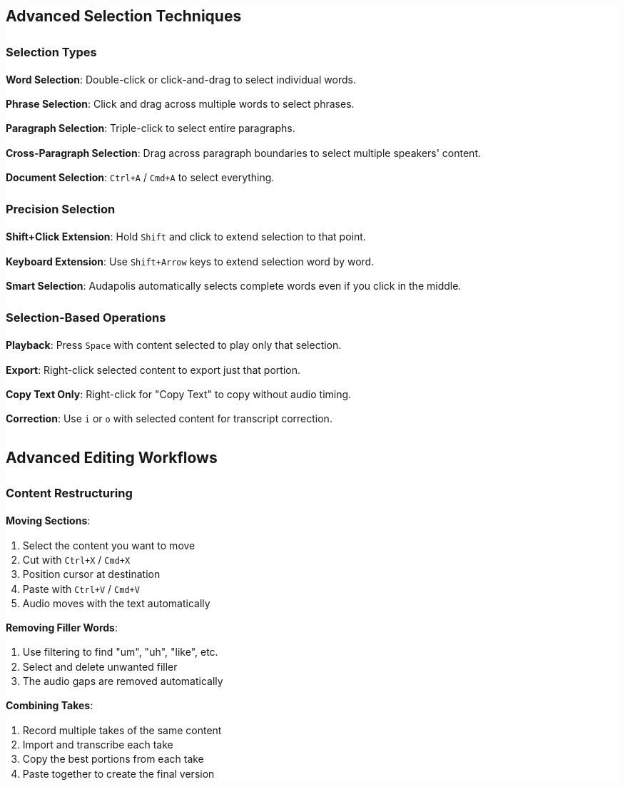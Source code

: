 ## Advanced Selection Techniques

### Selection Types

**Word Selection**: Double-click or click-and-drag to select individual words.

**Phrase Selection**: Click and drag across multiple words to select phrases.

**Paragraph Selection**: Triple-click to select entire paragraphs.

**Cross-Paragraph Selection**: Drag across paragraph boundaries to select multiple speakers' content.

**Document Selection**: `Ctrl+A` / `Cmd+A` to select everything.

### Precision Selection

**Shift+Click Extension**: Hold `Shift` and click to extend selection to that point.

**Keyboard Extension**: Use `Shift+Arrow` keys to extend selection word by word.

**Smart Selection**: Audapolis automatically selects complete words even if you click in the middle.

### Selection-Based Operations

**Playback**: Press `Space` with content selected to play only that selection.

**Export**: Right-click selected content to export just that portion.

**Copy Text Only**: Right-click for "Copy Text" to copy without audio timing.

**Correction**: Use `i` or `o` with selected content for transcript correction.

## Advanced Editing Workflows

### Content Restructuring

**Moving Sections**:
1. Select the content you want to move
2. Cut with `Ctrl+X` / `Cmd+X`
3. Position cursor at destination
4. Paste with `Ctrl+V` / `Cmd+V`
5. Audio moves with the text automatically

**Removing Filler Words**:
1. Use filtering to find "um", "uh", "like", etc.
2. Select and delete unwanted filler
3. The audio gaps are removed automatically

**Combining Takes**:
1. Record multiple takes of the same content
2. Import and transcribe each take
3. Copy the best portions from each take
4. Paste together to create the final version
